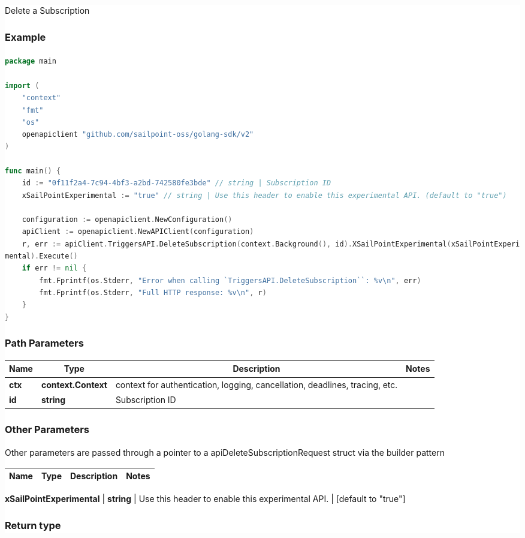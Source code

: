 Delete a Subscription



### Example

```go
package main

import (
	"context"
	"fmt"
	"os"
	openapiclient "github.com/sailpoint-oss/golang-sdk/v2"
)

func main() {
	id := "0f11f2a4-7c94-4bf3-a2bd-742580fe3bde" // string | Subscription ID
	xSailPointExperimental := "true" // string | Use this header to enable this experimental API. (default to "true")

	configuration := openapiclient.NewConfiguration()
	apiClient := openapiclient.NewAPIClient(configuration)
	r, err := apiClient.TriggersAPI.DeleteSubscription(context.Background(), id).XSailPointExperimental(xSailPointExperimental).Execute()
	if err != nil {
		fmt.Fprintf(os.Stderr, "Error when calling `TriggersAPI.DeleteSubscription``: %v\n", err)
		fmt.Fprintf(os.Stderr, "Full HTTP response: %v\n", r)
	}
}
```

### Path Parameters


Name | Type | Description  | Notes
------------- | ------------- | ------------- | -------------
**ctx** | **context.Context** | context for authentication, logging, cancellation, deadlines, tracing, etc.
**id** | **string** | Subscription ID | 

### Other Parameters

Other parameters are passed through a pointer to a apiDeleteSubscriptionRequest struct via the builder pattern


Name | Type | Description  | Notes
------------- | ------------- | ------------- | -------------

 **xSailPointExperimental** | **string** | Use this header to enable this experimental API. | [default to &quot;true&quot;]

### Return type
